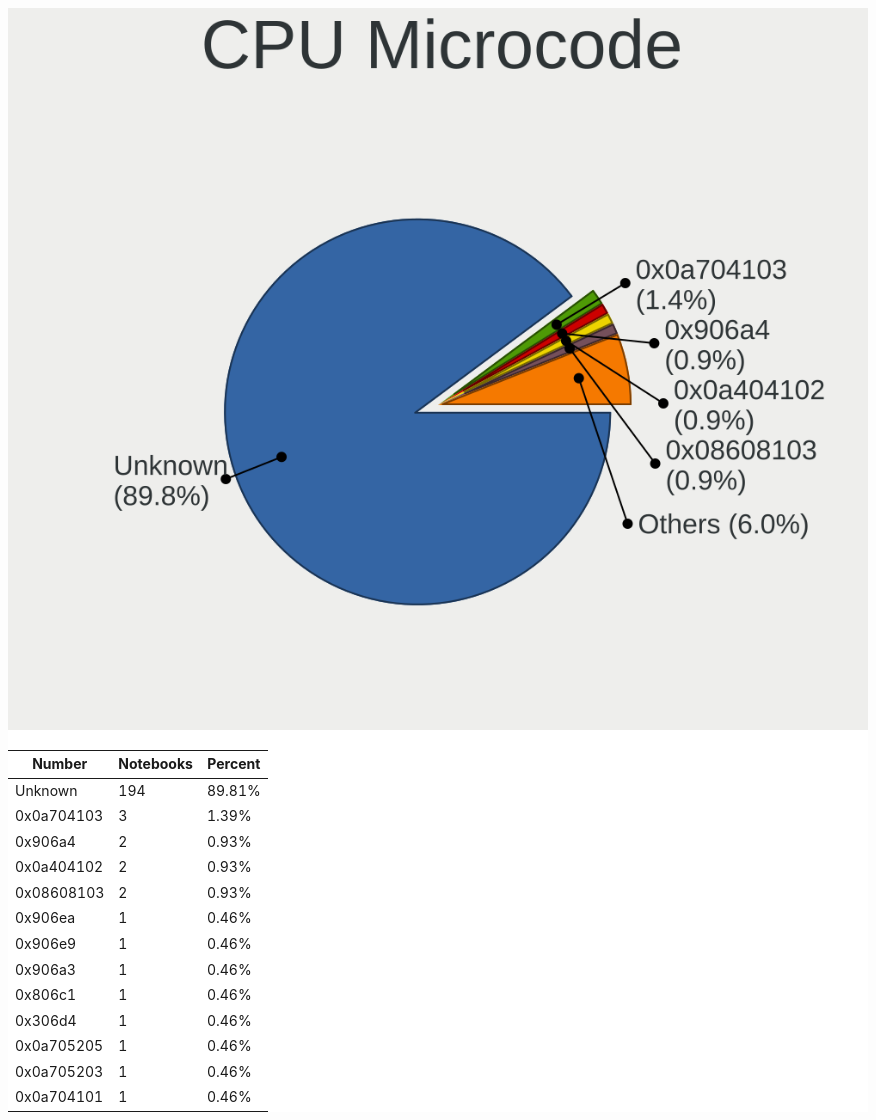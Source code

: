 ![CPU Microcode](./images/pie_chart/cpu_microcode.svg)


| Number     | Notebooks | Percent |
|------------|-----------|---------|
| Unknown    | 194       | 89.81%  |
| 0x0a704103 | 3         | 1.39%   |
| 0x906a4    | 2         | 0.93%   |
| 0x0a404102 | 2         | 0.93%   |
| 0x08608103 | 2         | 0.93%   |
| 0x906ea    | 1         | 0.46%   |
| 0x906e9    | 1         | 0.46%   |
| 0x906a3    | 1         | 0.46%   |
| 0x806c1    | 1         | 0.46%   |
| 0x306d4    | 1         | 0.46%   |
| 0x0a705205 | 1         | 0.46%   |
| 0x0a705203 | 1         | 0.46%   |
| 0x0a704101 | 1         | 0.46%   |